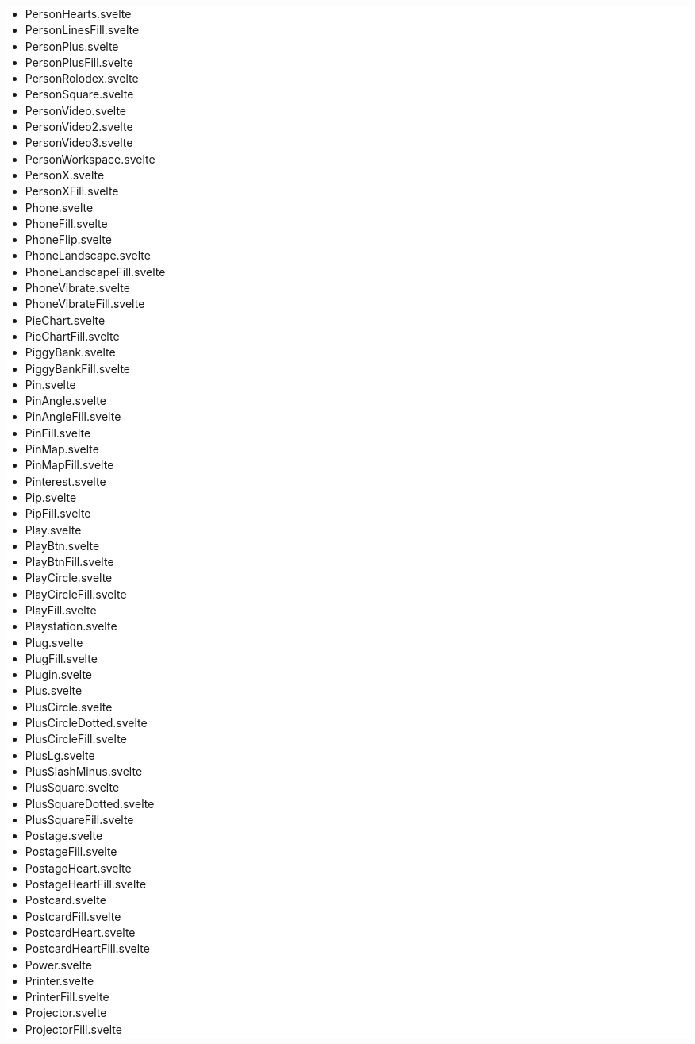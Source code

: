 - PersonHearts.svelte
- PersonLinesFill.svelte
- PersonPlus.svelte
- PersonPlusFill.svelte
- PersonRolodex.svelte
- PersonSquare.svelte
- PersonVideo.svelte
- PersonVideo2.svelte
- PersonVideo3.svelte
- PersonWorkspace.svelte
- PersonX.svelte
- PersonXFill.svelte
- Phone.svelte
- PhoneFill.svelte
- PhoneFlip.svelte
- PhoneLandscape.svelte
- PhoneLandscapeFill.svelte
- PhoneVibrate.svelte
- PhoneVibrateFill.svelte
- PieChart.svelte
- PieChartFill.svelte
- PiggyBank.svelte
- PiggyBankFill.svelte
- Pin.svelte
- PinAngle.svelte
- PinAngleFill.svelte
- PinFill.svelte
- PinMap.svelte
- PinMapFill.svelte
- Pinterest.svelte
- Pip.svelte
- PipFill.svelte
- Play.svelte
- PlayBtn.svelte
- PlayBtnFill.svelte
- PlayCircle.svelte
- PlayCircleFill.svelte
- PlayFill.svelte
- Playstation.svelte
- Plug.svelte
- PlugFill.svelte
- Plugin.svelte
- Plus.svelte
- PlusCircle.svelte
- PlusCircleDotted.svelte
- PlusCircleFill.svelte
- PlusLg.svelte
- PlusSlashMinus.svelte
- PlusSquare.svelte
- PlusSquareDotted.svelte
- PlusSquareFill.svelte
- Postage.svelte
- PostageFill.svelte
- PostageHeart.svelte
- PostageHeartFill.svelte
- Postcard.svelte
- PostcardFill.svelte
- PostcardHeart.svelte
- PostcardHeartFill.svelte
- Power.svelte
- Printer.svelte
- PrinterFill.svelte
- Projector.svelte
- ProjectorFill.svelte